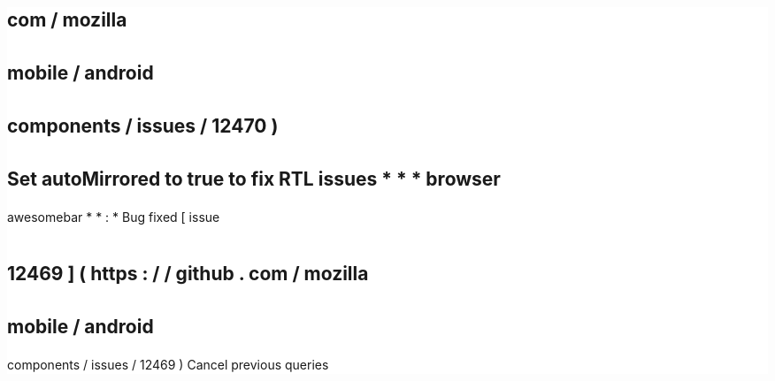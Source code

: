 com
/
mozilla
-
mobile
/
android
-
components
/
issues
/
12470
)
-
Set
autoMirrored
to
true
to
fix
RTL
issues
*
*
*
browser
-
awesomebar
*
*
:
*
Bug
fixed
[
issue
#
12469
]
(
https
:
/
/
github
.
com
/
mozilla
-
mobile
/
android
-
components
/
issues
/
12469
)
Cancel
previous
queries